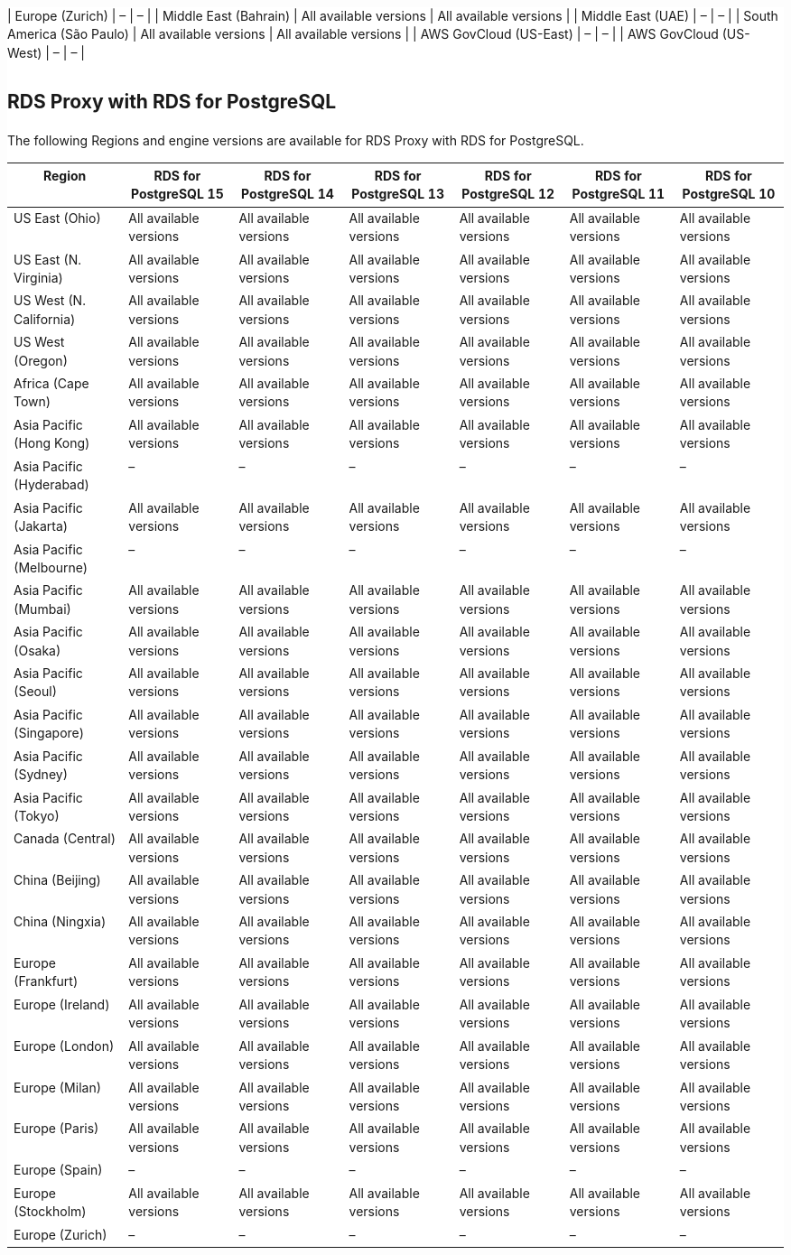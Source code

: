 | Europe \(Zurich\) | – | – | 
| Middle East \(Bahrain\) | All available versions | All available versions | 
| Middle East \(UAE\) | – | – | 
| South America \(São Paulo\) | All available versions | All available versions | 
| AWS GovCloud \(US\-East\) | – | – | 
| AWS GovCloud \(US\-West\) | – | – | 

## RDS Proxy with RDS for PostgreSQL<a name="Concepts.RDS_Fea_Regions_DB-eng.Feature.RDS_Proxy.pg"></a>

The following Regions and engine versions are available for RDS Proxy with RDS for PostgreSQL\.


| Region | RDS for PostgreSQL 15 | RDS for PostgreSQL 14 | RDS for PostgreSQL 13 | RDS for PostgreSQL 12 | RDS for PostgreSQL 11 | RDS for PostgreSQL 10 | 
| --- | --- | --- | --- | --- | --- | --- | 
| US East \(Ohio\) | All available versions | All available versions | All available versions | All available versions | All available versions | All available versions | 
| US East \(N\. Virginia\) | All available versions | All available versions | All available versions | All available versions | All available versions | All available versions | 
| US West \(N\. California\) | All available versions | All available versions | All available versions | All available versions | All available versions | All available versions | 
| US West \(Oregon\) | All available versions | All available versions | All available versions | All available versions | All available versions | All available versions | 
| Africa \(Cape Town\) | All available versions | All available versions | All available versions | All available versions | All available versions | All available versions | 
| Asia Pacific \(Hong Kong\) | All available versions | All available versions | All available versions | All available versions | All available versions | All available versions | 
| Asia Pacific \(Hyderabad\) | – | – | – | – | – | – | 
| Asia Pacific \(Jakarta\) | All available versions | All available versions | All available versions | All available versions | All available versions | All available versions | 
| Asia Pacific \(Melbourne\) | – | – | – | – | – | – | 
| Asia Pacific \(Mumbai\) | All available versions | All available versions | All available versions | All available versions | All available versions | All available versions | 
| Asia Pacific \(Osaka\) | All available versions | All available versions | All available versions | All available versions | All available versions | All available versions | 
| Asia Pacific \(Seoul\) | All available versions | All available versions | All available versions | All available versions | All available versions | All available versions | 
| Asia Pacific \(Singapore\) | All available versions | All available versions | All available versions | All available versions | All available versions | All available versions | 
| Asia Pacific \(Sydney\) | All available versions | All available versions | All available versions | All available versions | All available versions | All available versions | 
| Asia Pacific \(Tokyo\) | All available versions | All available versions | All available versions | All available versions | All available versions | All available versions | 
| Canada \(Central\) | All available versions | All available versions | All available versions | All available versions | All available versions | All available versions | 
| China \(Beijing\) | All available versions | All available versions | All available versions | All available versions | All available versions | All available versions | 
| China \(Ningxia\) | All available versions | All available versions | All available versions | All available versions | All available versions | All available versions | 
| Europe \(Frankfurt\) | All available versions | All available versions | All available versions | All available versions | All available versions | All available versions | 
| Europe \(Ireland\) | All available versions | All available versions | All available versions | All available versions | All available versions | All available versions | 
| Europe \(London\) | All available versions | All available versions | All available versions | All available versions | All available versions | All available versions | 
| Europe \(Milan\) | All available versions | All available versions | All available versions | All available versions | All available versions | All available versions | 
| Europe \(Paris\) | All available versions | All available versions | All available versions | All available versions | All available versions | All available versions | 
| Europe \(Spain\) | – | – | – | – | – | – | 
| Europe \(Stockholm\) | All available versions | All available versions | All available versions | All available versions | All available versions | All available versions | 
| Europe \(Zurich\) | – | – | – | – | – | – | 